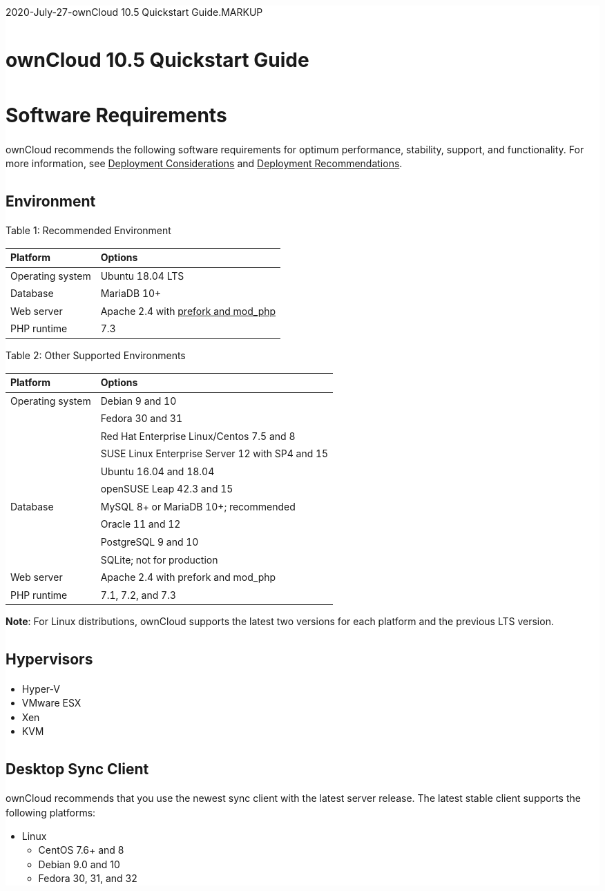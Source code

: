 2020-July-27-ownCloud 10.5 Quickstart Guide.MARKUP
# **ownCloud 10.5 Quickstart Guide** 

# Software Requirements
ownCloud recommends the following software requirements for optimum performance, stability, support, and functionality. For more information, see [Deployment Considerations](https://doc.owncloud.org/server/10.4/admin_manual/installation/deployment_considerations) and [Deployment Recommendations](https://doc.owncloud.org/server/10.4/admin_manual/installation/deployment_recommendations.html).
## Environment
Table 1: Recommended Environment  

| **Platform**  | **Options** |
| :------ | :----------- |
| Operating system | Ubuntu 18.04 LTS |
| Database | MariaDB 10+ |
| Web server | Apache 2.4 with [prefork and mod_php](https://doc.owncloud.org/server/10.4/admin_manual/installation/manual_installation.html#multi-processing-module-mpm) |
| PHP runtime | 7.3 |    
Table 2: Other Supported Environments  

| **Platform**  | **Options** |
| :------------- | :----------- |
| Operating system | Debian 9 and 10 |
|  |Fedora 30 and 31 |
|  |Red Hat Enterprise Linux/Centos 7.5 and 8 |
|  |SUSE Linux Enterprise Server 12 with SP4 and 15 |
|  | Ubuntu 16.04 and 18.04 |
|  | openSUSE Leap 42.3 and 15 |
| Database | MySQL 8+ or MariaDB 10+; recommended |
|  | Oracle 11 and 12 |
|  | PostgreSQL 9 and 10 |
|  | SQLite; not for production |
| Web server | Apache 2.4 with prefork and mod_php |
| PHP runtime | 7.1, 7.2, and 7.3 |    
**Note**: For Linux distributions, ownCloud supports the latest two versions for each platform and the previous LTS version. 
## Hypervisors   
* Hyper-V   
* VMware ESX   
* Xen   
* KVM    
## Desktop Sync Client   
ownCloud recommends that you use the newest sync client with the latest server release. The latest stable client supports the following platforms:   
* Linux
  * CentOS 7.6+ and 8
  * Debian 9.0 and 10
  * Fedora 30, 31, and 32